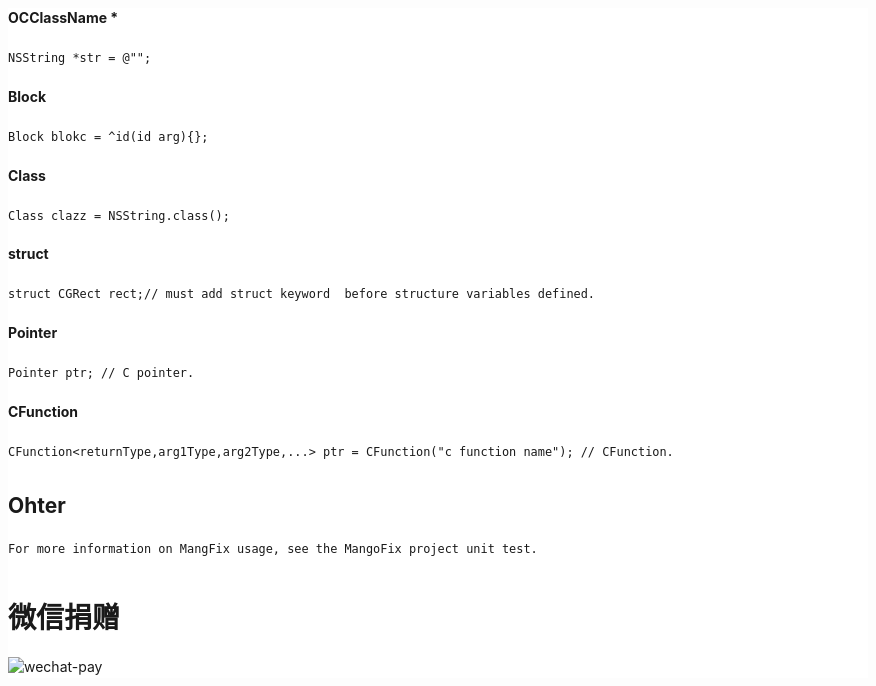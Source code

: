 #### OCClassName *
  	NSString *str = @"";
	
#### Block
  	Block blokc = ^id(id arg){};
	
#### Class
  	Class clazz = NSString.class();
	
#### struct
  	struct CGRect rect;// must add struct keyword  before structure variables defined.
	
#### Pointer
 	Pointer ptr; // C pointer. 
 	
#### CFunction
   	CFunction<returnType,arg1Type,arg2Type,...> ptr = CFunction("c function name"); // CFunction. 
	

## Ohter
    For more information on MangFix usage, see the MangoFix project unit test.
    
    
    
# 微信捐赠

![wechat-pay](https://user-images.githubusercontent.com/36928218/122531509-27e2c200-d052-11eb-9063-1f8f28c67683.jpg)
